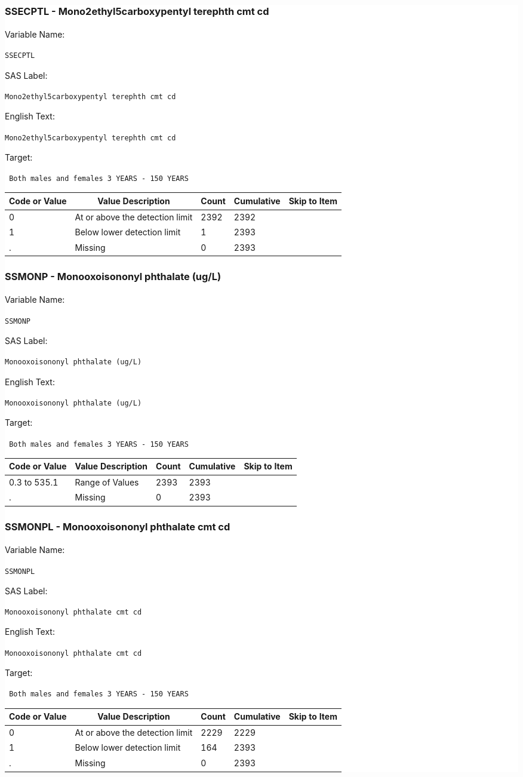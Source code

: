 ### SSECPTL - Mono2ethyl5carboxypentyl terephth cmt cd

Variable Name:

    SSECPTL
SAS Label:

    Mono2ethyl5carboxypentyl terephth cmt cd
English Text:

    Mono2ethyl5carboxypentyl terephth cmt cd
Target:

     Both males and females 3 YEARS - 150 YEARS
Code or Value | Value Description | Count | Cumulative | Skip to Item  
---|---|---|---|---  
0 | At or above the detection limit | 2392 | 2392 |   
1 | Below lower detection limit | 1 | 2393 |   
. | Missing | 0 | 2393 |   
  
### SSMONP - Monooxoisononyl phthalate (ug/L)

Variable Name:

    SSMONP
SAS Label:

    Monooxoisononyl phthalate (ug/L)
English Text:

    Monooxoisononyl phthalate (ug/L)
Target:

     Both males and females 3 YEARS - 150 YEARS
Code or Value | Value Description | Count | Cumulative | Skip to Item  
---|---|---|---|---  
0.3 to 535.1 | Range of Values | 2393 | 2393 |   
. | Missing | 0 | 2393 |   
  
### SSMONPL - Monooxoisononyl phthalate cmt cd

Variable Name:

    SSMONPL
SAS Label:

    Monooxoisononyl phthalate cmt cd
English Text:

    Monooxoisononyl phthalate cmt cd
Target:

     Both males and females 3 YEARS - 150 YEARS
Code or Value | Value Description | Count | Cumulative | Skip to Item  
---|---|---|---|---  
0 | At or above the detection limit | 2229 | 2229 |   
1 | Below lower detection limit | 164 | 2393 |   
. | Missing | 0 | 2393 | 

